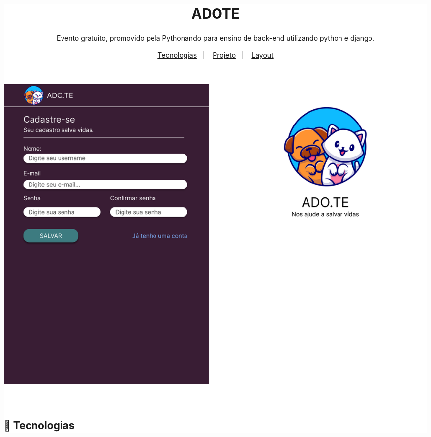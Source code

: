 <h1 align="center"> ADOTE </h1>

<p align="center">
Evento gratuito, promovido pela Pythonando para ensino de back-end utilizando python e django.
</p>

<p align="center">
  <a href="#-tecnologias">Tecnologias</a>&nbsp;&nbsp;&nbsp;|&nbsp;&nbsp;&nbsp;
  <a href="#-projeto">Projeto</a>&nbsp;&nbsp;&nbsp;|&nbsp;&nbsp;&nbsp;
  <a href="#-layout">Layout</a>
</p>

<br>

<p align="center">
  <img alt="Adote" src="./media/projeto/desktop1.svg" width="100%">
</p>

<br>

## 🚀 Tecnologias
